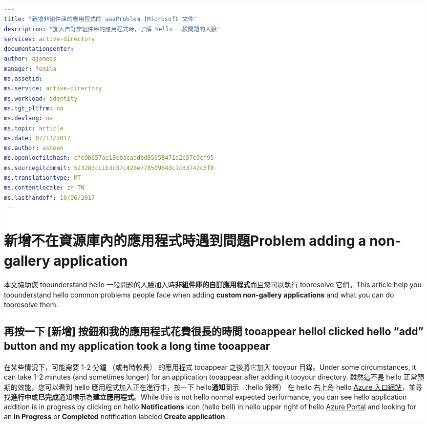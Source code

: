 ```yaml
---
title: "新增非組件庫的應用程式的 aaaProblem |Microsoft 文件"
description: "加入自訂非組件庫的應用程式時，了解 hello 一般問題的人臉"
services: active-directory
documentationcenter: 
author: ajamess
manager: femila
ms.assetid: 
ms.service: active-directory
ms.workload: identity
ms.tgt_pltfrm: na
ms.devlang: na
ms.topic: article
ms.date: 07/11/2017
ms.author: asteen
ms.openlocfilehash: cfe9b657ae18cbacaddbd85658471a2c57c9cf95
ms.sourcegitcommit: 523283cc1b3c37c428e77850964dc1c33742c5f0
ms.translationtype: MT
ms.contentlocale: zh-TW
ms.lasthandoff: 10/06/2017
---
```

# <a name="problem-adding-a-non-gallery-application"></a><span data-ttu-id="80d71-103">新增不在資源庫內的應用程式時遇到問題</span><span class="sxs-lookup"><span data-stu-id="80d71-103">Problem adding a non-gallery application</span></span>

<span data-ttu-id="80d71-104">本文協助您 toounderstand hello 一般問題的人臉加入時**非組件庫的自訂應用程式**而且您可以執行 tooresolve 它們。</span><span class="sxs-lookup"><span data-stu-id="80d71-104">This article help you toounderstand hello common problems people face when adding **custom non-gallery applications** and what you can do tooresolve them.</span></span> 

## <a name="i-clicked-hello-add-button-and-my-application-took-a-long-time-tooappear"></a><span data-ttu-id="80d71-105">再按一下 [新增] 按鈕和我的應用程式花費很長的時間 tooappear hello</span><span class="sxs-lookup"><span data-stu-id="80d71-105">I clicked hello “add” button and my application took a long time tooappear</span></span>

<span data-ttu-id="80d71-106">在某些情況下，可能需要 1-2 分鐘 （或有時較長） 的應用程式 tooappear 之後將它加入 tooyour 目錄。</span><span class="sxs-lookup"><span data-stu-id="80d71-106">Under some circumstances, it can take 1-2 minutes (and sometimes longer) for an application tooappear after adding it tooyour directory.</span></span> <span data-ttu-id="80d71-107">雖然這不是 hello 正常預期的效能，您可以看到 hello 應用程式加入正在進行中，按一下 hello**通知**圖示 （hello 鈴聲） 在 hello 右上角 hello [Azure 入口網站](https://portal.azure.com/)，並尋找**進行中**或**已完成**通知標示為**建立應用程式**。</span><span class="sxs-lookup"><span data-stu-id="80d71-107">While this is not hello normal expected performance, you can see hello application addition is in progress by clicking on hello **Notifications** icon (hello bell) in hello upper right of hello [Azure Portal](https://portal.azure.com/) and looking for an **In Progress** or **Completed** notification labeled **Create application**.</span></span>
